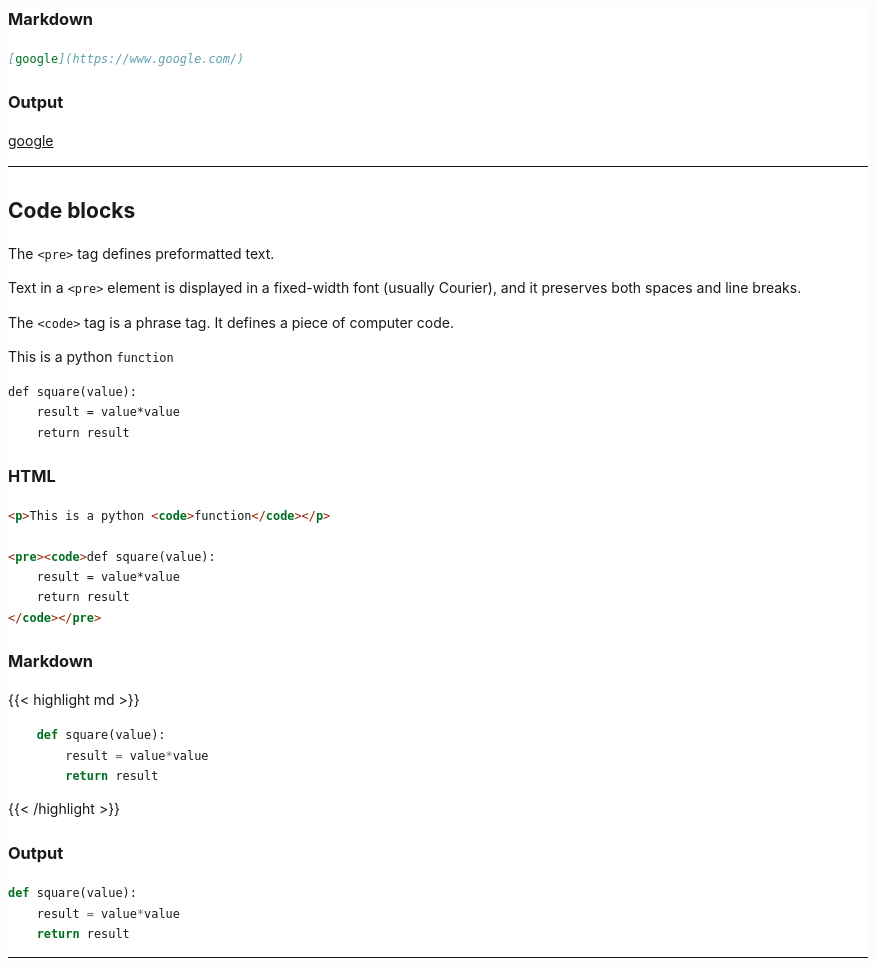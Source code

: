 ### Markdown
```markdown
[google](https://www.google.com/)
```

### Output

[google](https://www.google.com/)

---


## Code blocks

The `<pre>` tag defines preformatted text.

Text in a `<pre>` element is displayed in a fixed-width font (usually Courier), and it preserves both spaces and line breaks.

The `<code>` tag is a phrase tag. It defines a piece of computer code.


<p>This is a python <code>function</code></p>

<pre><code>def square(value):
    result = value*value
    return result
</code></pre>


### HTML
```html
<p>This is a python <code>function</code></p>

<pre><code>def square(value):
    result = value*value
    return result
</code></pre>
```


### Markdown

{{< highlight md >}}
```python
    def square(value):
        result = value*value
        return result
```
{{< /highlight >}}



### Output
```python
def square(value):
    result = value*value
    return result
```

---